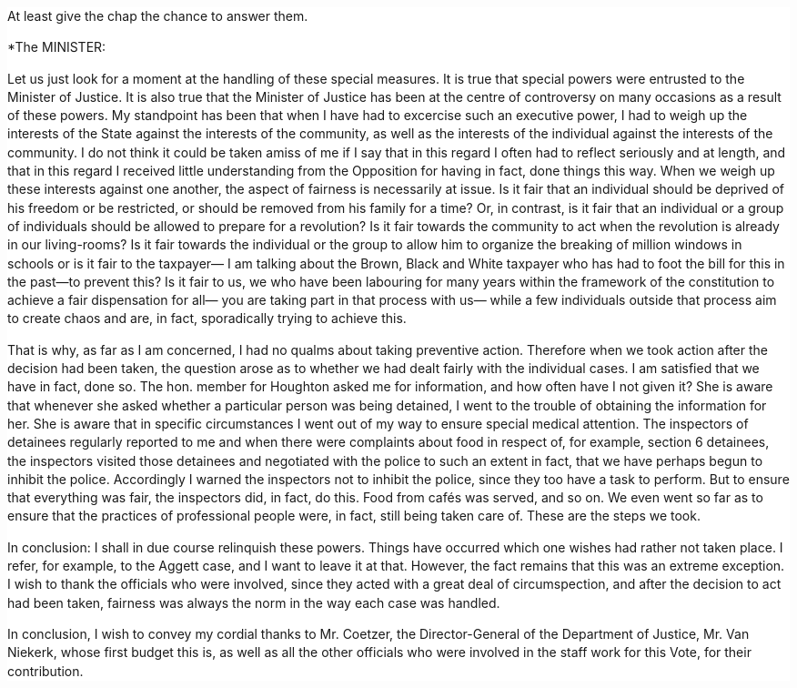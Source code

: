 <p>At least give the chap the chance to answer them.</p>

</speech>

<speech by="#minister">

<from>*The <person refersTo="hansard_za">MINISTER</person>:</from>

<p>Let us just look for a moment at the handling of these special measures. It is true that special powers were entrusted to the Minister of Justice. It is also true that the Minister of Justice has been at the centre of controversy on many occasions as a result of these powers. My standpoint has been that when I have had to excercise such an executive power, I had to weigh up the interests of the State against the interests of the community, as well as the interests of the individual against the interests of the community. I do not think it could be taken amiss of me if I say that in this regard I often had to reflect seriously and at length, and that in this regard I received little understanding from the Opposition for having in fact, done things this way. When we weigh up these interests against one another, the <span class="col_973-974" refersTo="page_0510"/>aspect of fairness is necessarily at issue. Is it fair that an individual should be deprived of his freedom or be restricted, or should be removed from his family for a time? Or, in contrast, is it fair that an individual or a group of individuals should be allowed to prepare for a revolution? Is it fair towards the community to act when the revolution is already in our living-rooms? Is it fair towards the individual or the group to allow him to organize the breaking of million windows in schools or is it fair to the taxpayer&#x2014; I am talking about the Brown, Black and White taxpayer who has had to foot the bill for this in the past&#x2014;to prevent this? Is it fair to us, we who have been labouring for many years within the framework of the constitution to achieve a fair dispensation for all&#x2014; you are taking part in that process with us&#x2014; while a few individuals outside that process aim to create chaos and are, in fact, sporadically trying to achieve this.</p>

<p>That is why, as far as I am concerned, I had no qualms about taking preventive action. Therefore when we took action after the decision had been taken, the question arose as to whether we had dealt fairly with the individual cases. I am satisfied that we have in fact, done so. The hon. member for Houghton asked me for information, and how often have I not given it? She is aware that whenever she asked whether a particular person was being detained, I went to the trouble of obtaining the information for her. She is aware that in specific circumstances I went out of my way to ensure special medical attention. The inspectors of detainees regularly reported to me and when there were complaints about food in respect of, for example, section 6 detainees, the inspectors visited those detainees and negotiated with the police to such an extent in fact, that we have perhaps begun to inhibit the police. Accordingly I warned the inspectors not to inhibit the police, since they too have a task to perform. But to ensure that everything was fair, the inspectors did, in fact, do this. Food from caf&#x00E9;s was served, and so on. We even went so far as to ensure that the practices of professional people were, in fact, still being taken care of. These are the steps we took.</p>

<p>In conclusion: I shall in due course relinquish these powers. Things have occurred which one wishes had rather not taken place. I refer, for example, to the Aggett case, and I want to leave it at that. However, the fact remains that this was an extreme exception. I wish to thank the officials who were involved, since they acted with a great deal of circumspection, and after the decision to act had been taken, fairness was always the norm in the way each case was handled.</p>

<p>In conclusion, I wish to convey my cordial thanks to Mr. Coetzer, the Director-General of the Department of Justice, Mr. Van Niekerk, whose first budget this is, as well as all the other officials who were involved in the staff work for this Vote, for their contribution.</p>

</speech>

<speech by="#gastrow">
